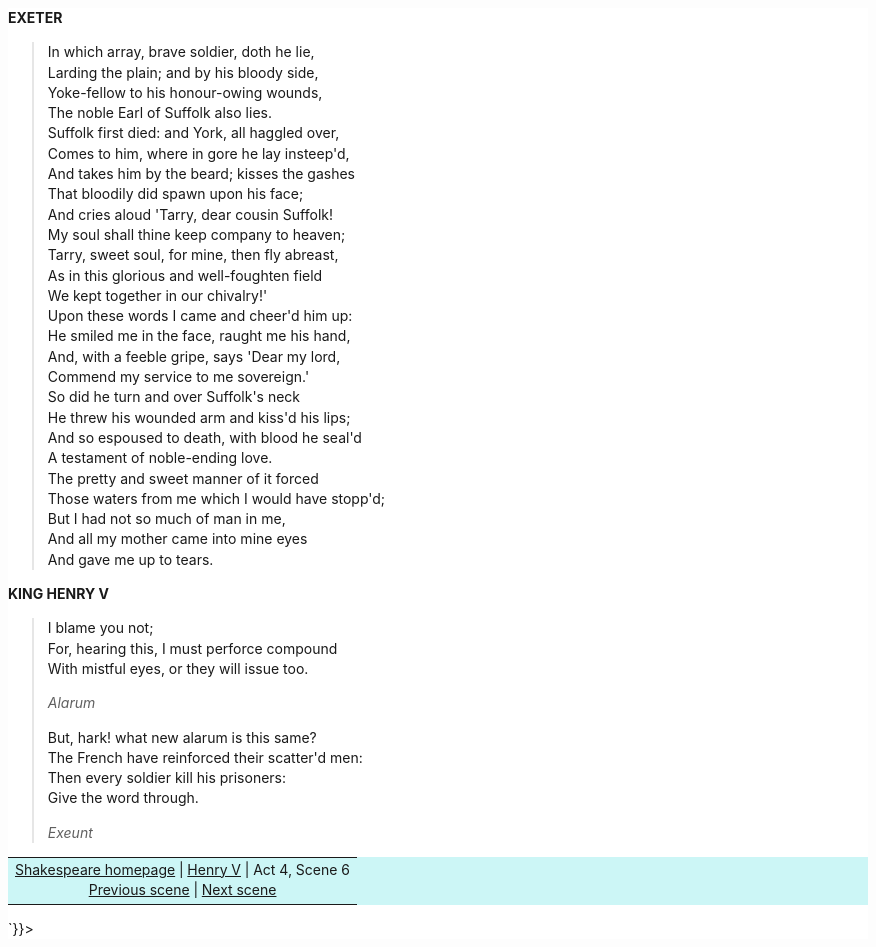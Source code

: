 <A NAME=speech4><b>EXETER</b></a>
<blockquote>
<A NAME=7>In which array, brave soldier, doth he lie,</A><br>
<A NAME=8>Larding the plain; and by his bloody side,</A><br>
<A NAME=9>Yoke-fellow to his honour-owing wounds,</A><br>
<A NAME=10>The noble Earl of Suffolk also lies.</A><br>
<A NAME=11>Suffolk first died: and York, all haggled over,</A><br>
<A NAME=12>Comes to him, where in gore he lay insteep'd,</A><br>
<A NAME=13>And takes him by the beard; kisses the gashes</A><br>
<A NAME=14>That bloodily did spawn upon his face;</A><br>
<A NAME=15>And cries aloud 'Tarry, dear cousin Suffolk!</A><br>
<A NAME=16>My soul shall thine keep company to heaven;</A><br>
<A NAME=17>Tarry, sweet soul, for mine, then fly abreast,</A><br>
<A NAME=18>As in this glorious and well-foughten field</A><br>
<A NAME=19>We kept together in our chivalry!'</A><br>
<A NAME=20>Upon these words I came and cheer'd him up:</A><br>
<A NAME=21>He smiled me in the face, raught me his hand,</A><br>
<A NAME=22>And, with a feeble gripe, says 'Dear my lord,</A><br>
<A NAME=23>Commend my service to me sovereign.'</A><br>
<A NAME=24>So did he turn and over Suffolk's neck</A><br>
<A NAME=25>He threw his wounded arm and kiss'd his lips;</A><br>
<A NAME=26>And so espoused to death, with blood he seal'd</A><br>
<A NAME=27>A testament of noble-ending love.</A><br>
<A NAME=28>The pretty and sweet manner of it forced</A><br>
<A NAME=29>Those waters from me which I would have stopp'd;</A><br>
<A NAME=30>But I had not so much of man in me,</A><br>
<A NAME=31>And all my mother came into mine eyes</A><br>
<A NAME=32>And gave me up to tears.</A><br>
</blockquote>

<A NAME=speech5><b>KING HENRY V</b></a>
<blockquote>
<A NAME=33>I blame you not;</A><br>
<A NAME=34>For, hearing this, I must perforce compound</A><br>
<A NAME=35>With mistful eyes, or they will issue too.</A><br>
<p><i>Alarum</i></p>
<A NAME=36>But, hark! what new alarum is this same?</A><br>
<A NAME=37>The French have reinforced their scatter'd men:</A><br>
<A NAME=38>Then every soldier kill his prisoners:</A><br>
<A NAME=39>Give the word through.</A><br>
<p><i>Exeunt</i></p>
</blockquote>
<table width="100%" bgcolor="#CCF6F6">
<tr><td class="nav" align="center">
      <a href="/Shakespeare">Shakespeare homepage</A> 
    | <A href="/Shakespeare/henryv/">Henry V</A> 
    | Act 4, Scene 6
   <br>
      <a href="henryv.4.5.html">Previous scene</A>
    | <a href="henryv.4.7.html">Next scene</A>
</table>

</body>
</html>


</div>`}}></div>